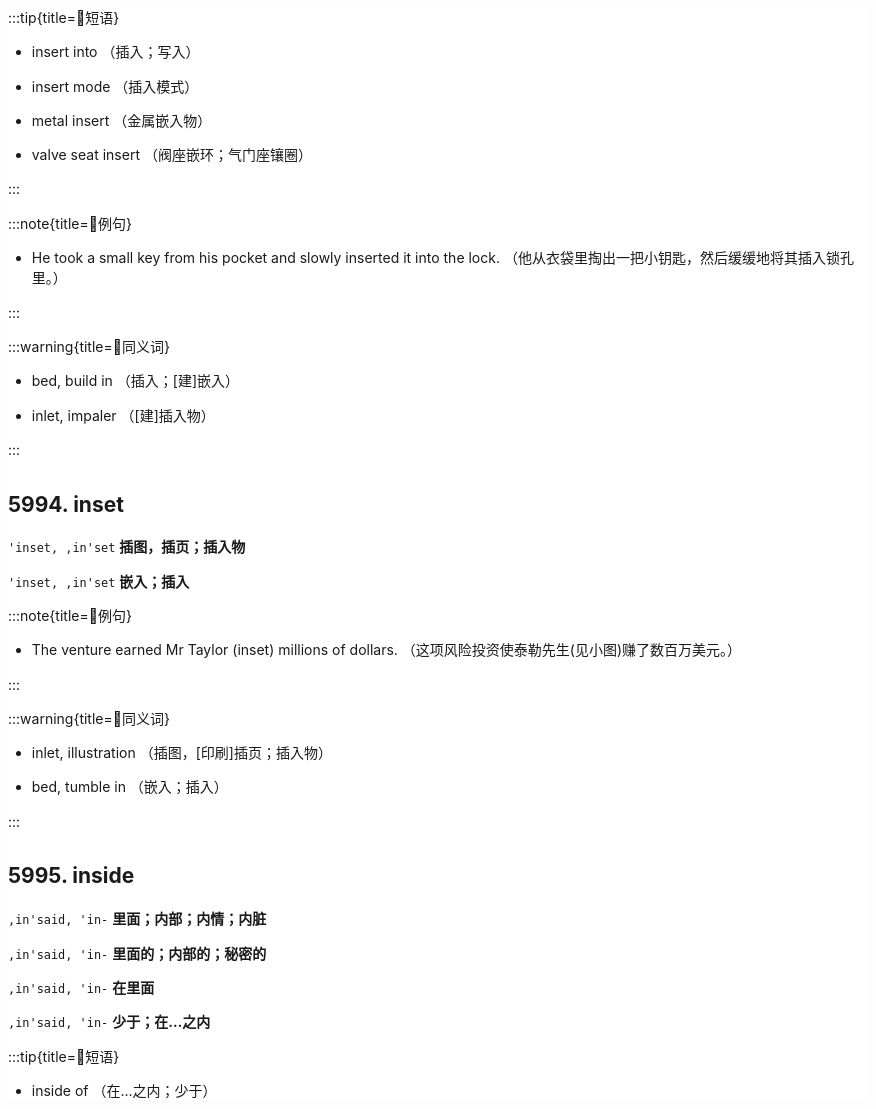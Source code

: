 :::tip{title=🤩短语}

- insert into （插入；写入）

- insert mode （插入模式）

- metal insert （金属嵌入物）

- valve seat insert （阀座嵌环；气门座镶圈）

:::

:::note{title=🎤例句}

- He took a small key from his pocket and slowly inserted it into the lock. （他从衣袋里掏出一把小钥匙，然后缓缓地将其插入锁孔里。）

:::

:::warning{title=🤔同义词}

- bed, build in （插入；[建]嵌入）

- inlet, impaler （[建]插入物）

:::


## 5994. inset

`'inset, ,in'set`  **插图，插页；插入物**

`'inset, ,in'set`  **嵌入；插入**

:::note{title=🎤例句}

- The venture earned Mr Taylor (inset) millions of dollars. （这项风险投资使泰勒先生(见小图)赚了数百万美元。）

:::

:::warning{title=🤔同义词}

- inlet, illustration （插图，[印刷]插页；插入物）

- bed, tumble in （嵌入；插入）

:::


## 5995. inside

`,in'said, 'in-`  **里面；内部；内情；内脏**

`,in'said, 'in-`  **里面的；内部的；秘密的**

`,in'said, 'in-`  **在里面**

`,in'said, 'in-`  **少于；在…之内**

:::tip{title=🤩短语}

- inside of （在…之内；少于）
